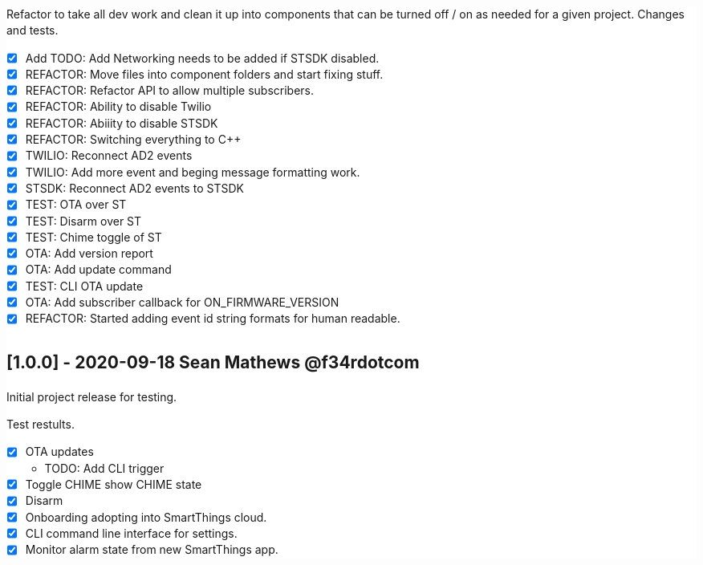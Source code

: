 Refactor to take all dev work and clean it up into components that can be turned off / on as needed for a given project.
Changes and tests.
- [X] Add TODO: Add Networking needs to be added if STSDK disabled.
- [X] REFACTOR: Move files into component folders and start fixing stuff.
- [X] REFACTOR: Refactor API to allow multiple subscribers.
- [X] REFACTOR: Ability to disable Twilio
- [X] REFACTOR: Abiiity to disable STSDK
- [X] REFACTOR: Switching everything to C++
- [X] TWILIO: Reconnect AD2 events
- [X] TWILIO: Add more event and beging message formatting work.
- [X] STSDK: Reconnect AD2 events to STSDK
- [X] TEST: OTA over ST
- [X] TEST: Disarm over ST
- [X] TEST: Chime toggle of ST
- [X] OTA: Add version report
- [X] OTA: Add update command
- [X] TEST: CLI OTA update
- [X] OTA: Add subscriber callback for ON_FIRMWARE_VERSION
- [X] REFACTOR: Started adding event id string formats for human readable.

## [1.0.0] - 2020-09-18 Sean Mathews @f34rdotcom

Initial project release for testing.

Test restults.
 - [X] OTA updates
    - TODO: Add CLI trigger
 - [X] Toggle CHIME show CHIME state
 - [X] Disarm
 - [X] Onboarding adopting into SmartThings cloud.
 - [X] CLI command line interface for settings.
 - [X] Monitor alarm state from new SmartThings app.
